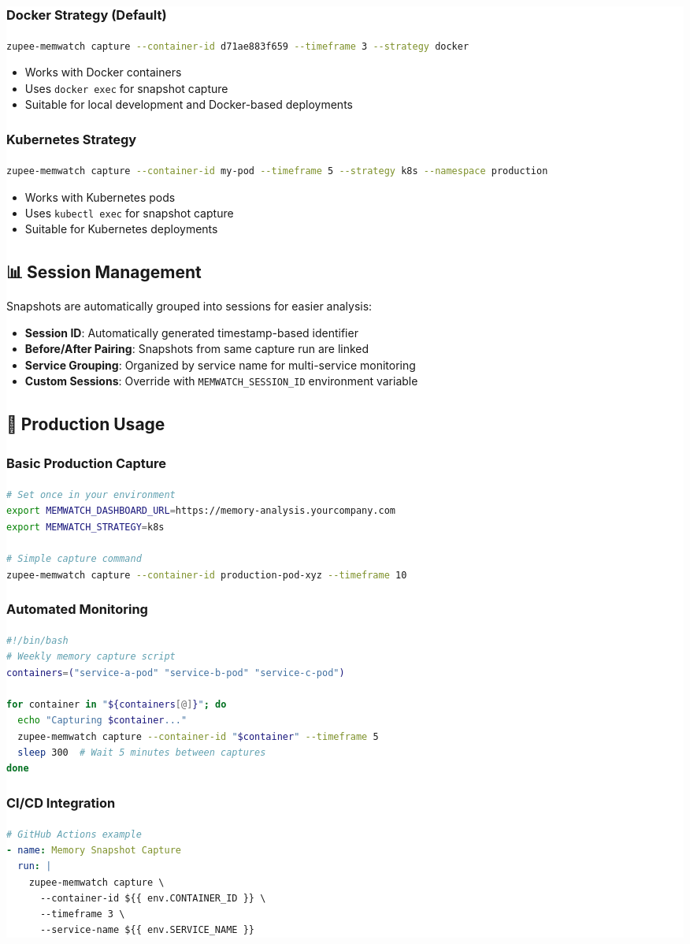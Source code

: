 ### Docker Strategy (Default)
```bash
zupee-memwatch capture --container-id d71ae883f659 --timeframe 3 --strategy docker
```
- Works with Docker containers
- Uses `docker exec` for snapshot capture
- Suitable for local development and Docker-based deployments

### Kubernetes Strategy
```bash
zupee-memwatch capture --container-id my-pod --timeframe 5 --strategy k8s --namespace production
```
- Works with Kubernetes pods
- Uses `kubectl exec` for snapshot capture
- Suitable for Kubernetes deployments

## 📊 Session Management

Snapshots are automatically grouped into sessions for easier analysis:

- **Session ID**: Automatically generated timestamp-based identifier
- **Before/After Pairing**: Snapshots from same capture run are linked
- **Service Grouping**: Organized by service name for multi-service monitoring
- **Custom Sessions**: Override with `MEMWATCH_SESSION_ID` environment variable

## 🚀 Production Usage

### Basic Production Capture
```bash
# Set once in your environment
export MEMWATCH_DASHBOARD_URL=https://memory-analysis.yourcompany.com
export MEMWATCH_STRATEGY=k8s

# Simple capture command
zupee-memwatch capture --container-id production-pod-xyz --timeframe 10
```

### Automated Monitoring
```bash
#!/bin/bash
# Weekly memory capture script
containers=("service-a-pod" "service-b-pod" "service-c-pod")

for container in "${containers[@]}"; do
  echo "Capturing $container..."
  zupee-memwatch capture --container-id "$container" --timeframe 5
  sleep 300  # Wait 5 minutes between captures
done
```

### CI/CD Integration
```yaml
# GitHub Actions example
- name: Memory Snapshot Capture
  run: |
    zupee-memwatch capture \
      --container-id ${{ env.CONTAINER_ID }} \
      --timeframe 3 \
      --service-name ${{ env.SERVICE_NAME }}
```
